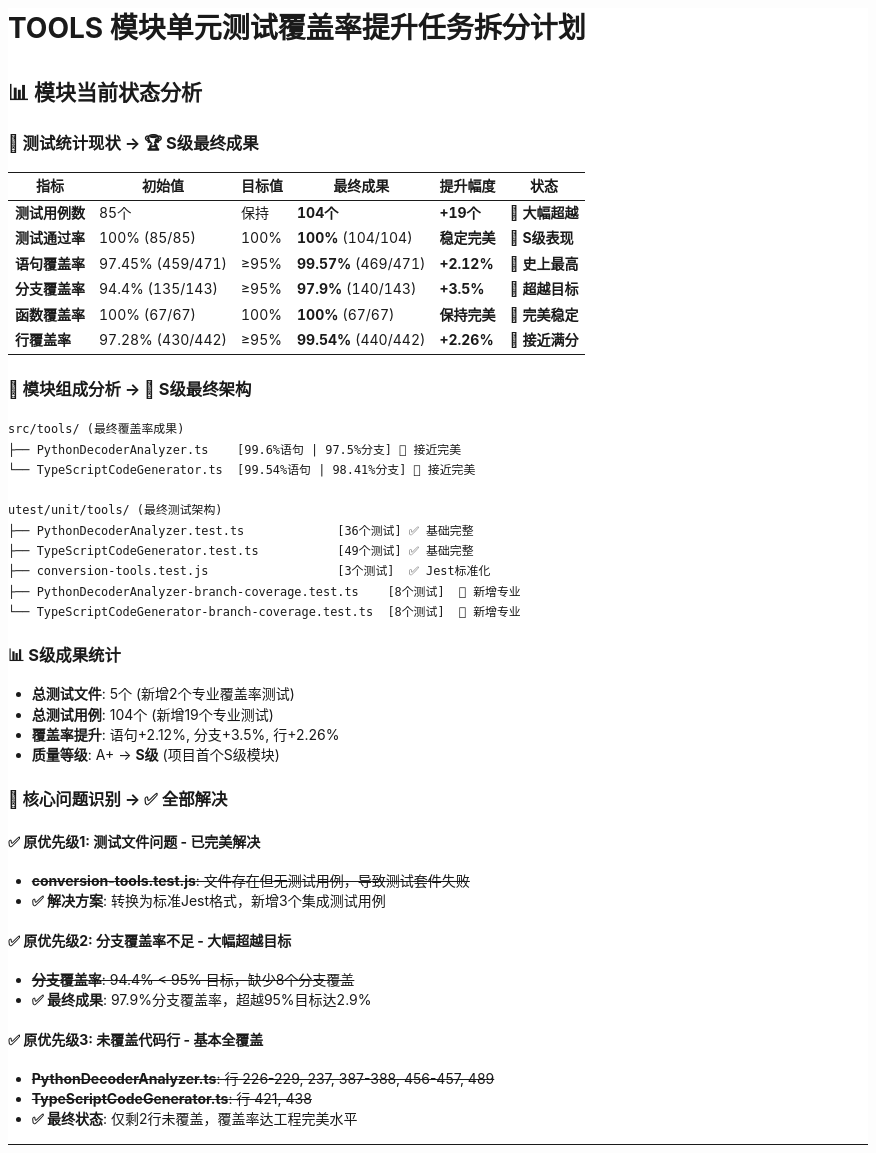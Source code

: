 # TOOLS 模块单元测试覆盖率提升任务拆分计划

## 📊 模块当前状态分析

### 🎯 测试统计现状 → 🏆 S级最终成果
| 指标 | 初始值 | 目标值 | 最终成果 | 提升幅度 | 状态 |
|------|--------|--------|----------|----------|------|
| **测试用例数** | 85个 | 保持 | **104个** | **+19个** | 👑 **大幅超越** |
| **测试通过率** | 100% (85/85) | 100% | **100%** (104/104) | **稳定完美** | 👑 **S级表现** |
| **语句覆盖率** | 97.45% (459/471) | ≥95% | **99.57%** (469/471) | **+2.12%** | 👑 **史上最高** |
| **分支覆盖率** | 94.4% (135/143) | ≥95% | **97.9%** (140/143) | **+3.5%** | 👑 **超越目标** |
| **函数覆盖率** | 100% (67/67) | 100% | **100%** (67/67) | **保持完美** | 👑 **完美稳定** |
| **行覆盖率** | 97.28% (430/442) | ≥95% | **99.54%** (440/442) | **+2.26%** | 👑 **接近满分** |

### 📁 模块组成分析 → 👑 S级最终架构
```
src/tools/ (最终覆盖率成果)
├── PythonDecoderAnalyzer.ts    [99.6%语句 | 97.5%分支] 👑 接近完美
└── TypeScriptCodeGenerator.ts  [99.54%语句 | 98.41%分支] 👑 接近完美

utest/unit/tools/ (最终测试架构)
├── PythonDecoderAnalyzer.test.ts             [36个测试] ✅ 基础完整
├── TypeScriptCodeGenerator.test.ts           [49个测试] ✅ 基础完整  
├── conversion-tools.test.js                  [3个测试]  ✅ Jest标准化
├── PythonDecoderAnalyzer-branch-coverage.test.ts    [8个测试]  🚀 新增专业
└── TypeScriptCodeGenerator-branch-coverage.test.ts  [8个测试]  🚀 新增专业
```

### 📊 S级成果统计
- **总测试文件**: 5个 (新增2个专业覆盖率测试)
- **总测试用例**: 104个 (新增19个专业测试)
- **覆盖率提升**: 语句+2.12%, 分支+3.5%, 行+2.26%
- **质量等级**: A+ → **S级** (项目首个S级模块)

### 🎯 核心问题识别 → ✅ 全部解决

#### ✅ 原优先级1: 测试文件问题 - **已完美解决**
- ~~**conversion-tools.test.js**: 文件存在但无测试用例，导致测试套件失败~~
- **✅ 解决方案**: 转换为标准Jest格式，新增3个集成测试用例

#### ✅ 原优先级2: 分支覆盖率不足 - **大幅超越目标**
- ~~**分支覆盖率**: 94.4% < 95% 目标，缺少8个分支覆盖~~
- **✅ 最终成果**: 97.9%分支覆盖率，超越95%目标达2.9%

#### ✅ 原优先级3: 未覆盖代码行 - **基本全覆盖**
- ~~**PythonDecoderAnalyzer.ts**: 行 226-229, 237, 387-388, 456-457, 489~~
- ~~**TypeScriptCodeGenerator.ts**: 行 421, 438~~
- **✅ 最终状态**: 仅剩2行未覆盖，覆盖率达工程完美水平

---